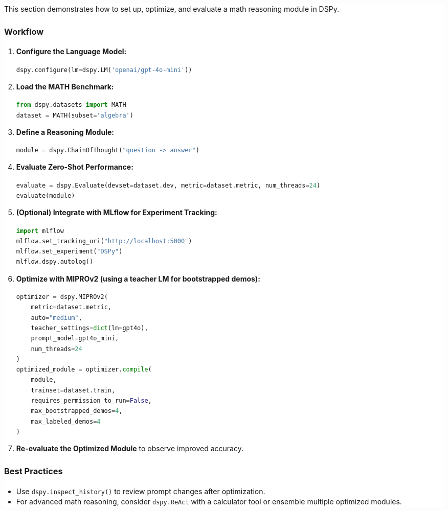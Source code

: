This section demonstrates how to set up, optimize, and evaluate a math reasoning module in DSPy.

### Workflow

1. **Configure the Language Model:**
   ```python
   dspy.configure(lm=dspy.LM('openai/gpt-4o-mini'))
   ```

2. **Load the MATH Benchmark:**
   ```python
   from dspy.datasets import MATH
   dataset = MATH(subset='algebra')
   ```

3. **Define a Reasoning Module:**
   ```python
   module = dspy.ChainOfThought("question -> answer")
   ```

4. **Evaluate Zero-Shot Performance:**
   ```python
   evaluate = dspy.Evaluate(devset=dataset.dev, metric=dataset.metric, num_threads=24)
   evaluate(module)
   ```

5. **(Optional) Integrate with MLflow for Experiment Tracking:**
   ```python
   import mlflow
   mlflow.set_tracking_uri("http://localhost:5000")
   mlflow.set_experiment("DSPy")
   mlflow.dspy.autolog()
   ```

6. **Optimize with MIPROv2 (using a teacher LM for bootstrapped demos):**
   ```python
   optimizer = dspy.MIPROv2(
       metric=dataset.metric,
       auto="medium",
       teacher_settings=dict(lm=gpt4o),
       prompt_model=gpt4o_mini,
       num_threads=24
   )
   optimized_module = optimizer.compile(
       module,
       trainset=dataset.train,
       requires_permission_to_run=False,
       max_bootstrapped_demos=4,
       max_labeled_demos=4
   )
   ```

7. **Re-evaluate the Optimized Module** to observe improved accuracy.

### Best Practices

- Use `dspy.inspect_history()` to review prompt changes after optimization.
- For advanced math reasoning, consider `dspy.ReAct` with a calculator tool or ensemble multiple optimized modules.
